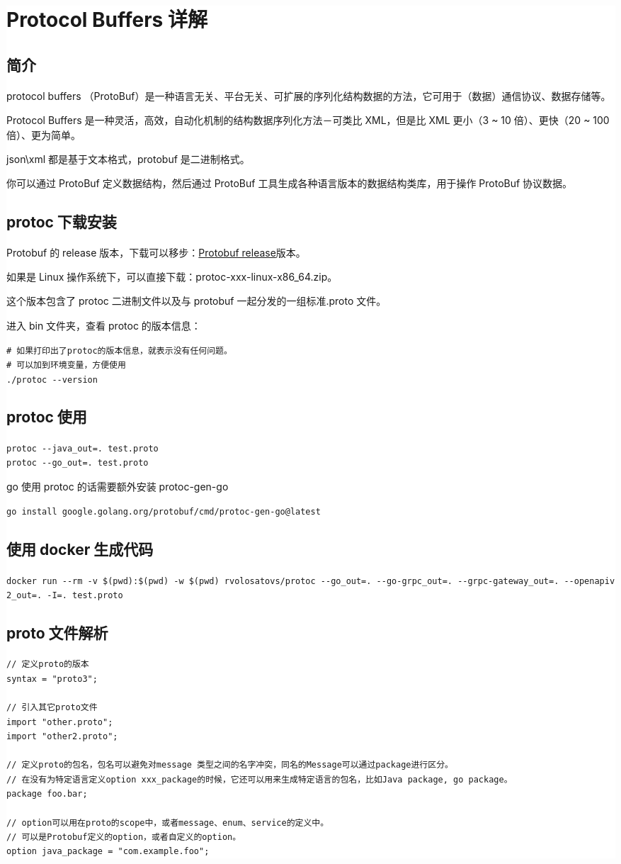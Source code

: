 # Protocol Buffers 详解


## 简介

protocol buffers （ProtoBuf）是一种语言无关、平台无关、可扩展的序列化结构数据的方法，它可用于（数据）通信协议、数据存储等。

Protocol Buffers 是一种灵活，高效，自动化机制的结构数据序列化方法－可类比 XML，但是比 XML 更小（3 ~ 10 倍）、更快（20 ~ 100 倍）、更为简单。

json\xml 都是基于文本格式，protobuf 是二进制格式。

你可以通过 ProtoBuf 定义数据结构，然后通过 ProtoBuf 工具生成各种语言版本的数据结构类库，用于操作 ProtoBuf 协议数据。

## protoc 下载安装

Protobuf 的 release 版本，下载可以移步：[Protobuf release](https://github.com/protocolbuffers/protobuf/releases)版本。

如果是 Linux 操作系统下，可以直接下载：protoc-xxx-linux-x86_64.zip。

这个版本包含了 protoc 二进制文件以及与 protobuf 一起分发的一组标准.proto 文件。

进入 bin 文件夹，查看 protoc 的版本信息：

```Shell
# 如果打印出了protoc的版本信息，就表示没有任何问题。
# 可以加到环境变量，方便使用
./protoc --version
```

## protoc 使用

```Shell
protoc --java_out=. test.proto
protoc --go_out=. test.proto
```

go 使用 protoc 的话需要额外安装 protoc-gen-go

```Shell
go install google.golang.org/protobuf/cmd/protoc-gen-go@latest
```

## 使用 docker 生成代码

```Shell
docker run --rm -v $(pwd):$(pwd) -w $(pwd) rvolosatovs/protoc --go_out=. --go-grpc_out=. --grpc-gateway_out=. --openapiv2_out=. -I=. test.proto
```

## proto 文件解析

```Code
// 定义proto的版本
syntax = "proto3";

// 引入其它proto文件
import "other.proto";
import "other2.proto";

// 定义proto的包名，包名可以避免对message 类型之间的名字冲突，同名的Message可以通过package进行区分。
// 在没有为特定语言定义option xxx_package的时候，它还可以用来生成特定语言的包名，比如Java package, go package。
package foo.bar;

// option可以用在proto的scope中，或者message、enum、service的定义中。
// 可以是Protobuf定义的option，或者自定义的option。
option java_package = "com.example.foo";
```